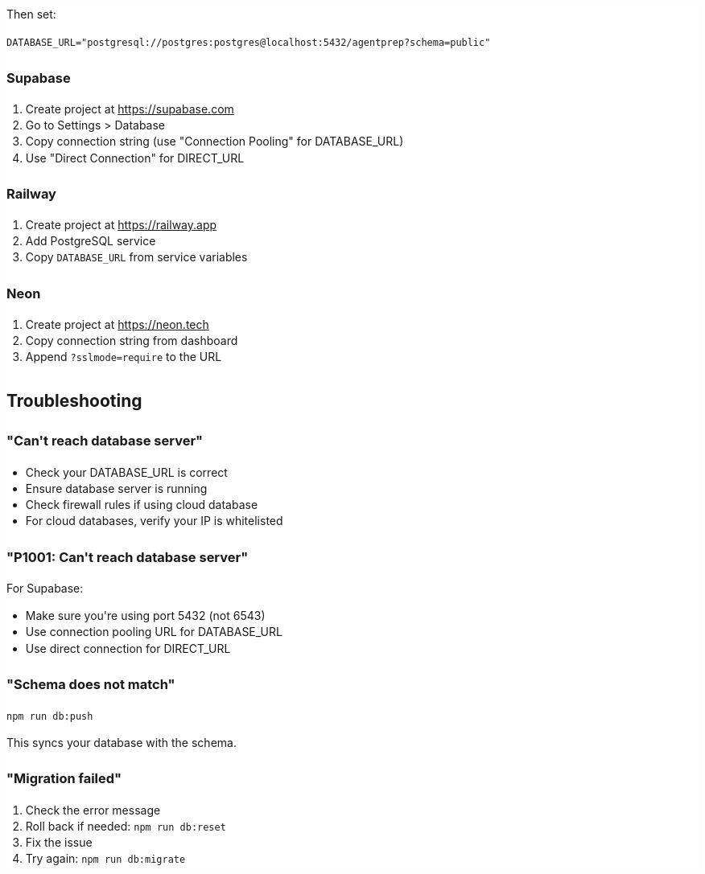 Then set:
```env
DATABASE_URL="postgresql://postgres:postgres@localhost:5432/agentprep?schema=public"
```

### Supabase

1. Create project at https://supabase.com
2. Go to Settings > Database
3. Copy connection string (use "Connection Pooling" for DATABASE_URL)
4. Use "Direct Connection" for DIRECT_URL

### Railway

1. Create project at https://railway.app
2. Add PostgreSQL service
3. Copy `DATABASE_URL` from service variables

### Neon

1. Create project at https://neon.tech
2. Copy connection string from dashboard
3. Append `?sslmode=require` to the URL

## Troubleshooting

### "Can't reach database server"

- Check your DATABASE_URL is correct
- Ensure database server is running
- Check firewall rules if using cloud database
- For cloud databases, verify your IP is whitelisted

### "P1001: Can't reach database server"

For Supabase:
- Make sure you're using port 5432 (not 6543)
- Use connection pooling URL for DATABASE_URL
- Use direct connection for DIRECT_URL

### "Schema does not match"

```bash
npm run db:push
```

This syncs your database with the schema.

### "Migration failed"

1. Check the error message
2. Roll back if needed: `npm run db:reset`
3. Fix the issue
4. Try again: `npm run db:migrate`
